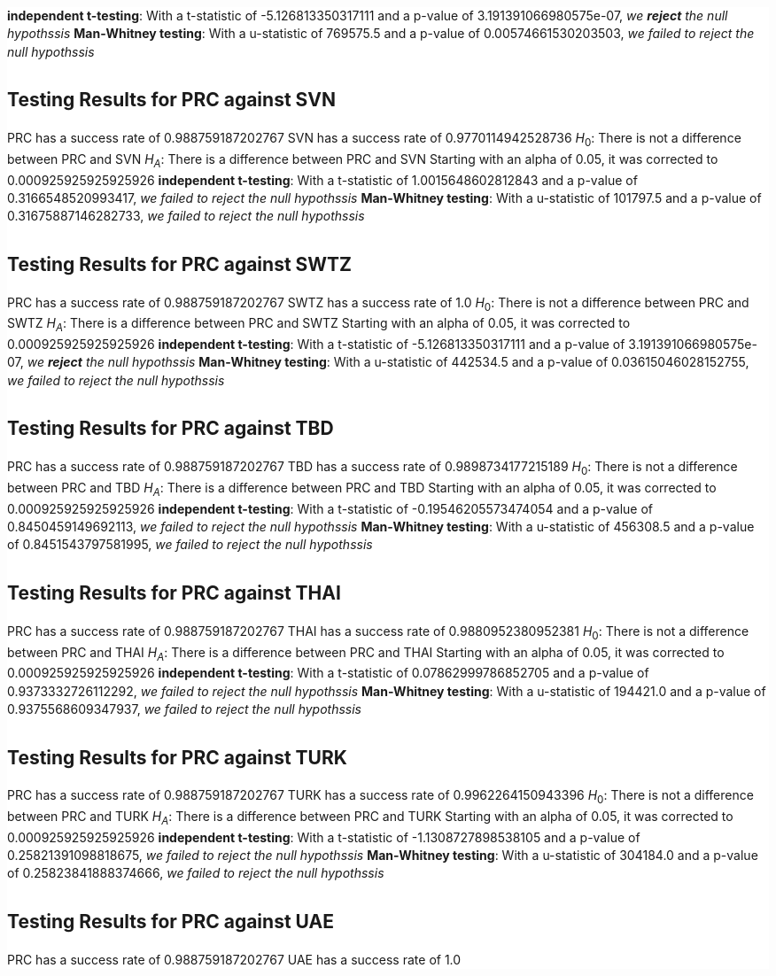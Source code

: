 __independent t-testing__: With a t-statistic of -5.126813350317111 and a p-value of 3.191391066980575e-07, _we **reject** the null hypothssis_
__Man-Whitney testing__: With a u-statistic of 769575.5 and a p-value of 0.00574661530203503, _we failed to reject the null hypothssis_
## Testing Results for PRC against SVN 
PRC has a success rate of 0.988759187202767
SVN has a success rate of 0.9770114942528736
$H_{0}$: There is not a difference between PRC and SVN
$H_{A}$: There is a difference between PRC and SVN
Starting with an alpha of 0.05, it was corrected to 0.000925925925925926
__independent t-testing__: With a t-statistic of 1.0015648602812843 and a p-value of 0.3166548520993417, _we failed to reject the null hypothssis_
__Man-Whitney testing__: With a u-statistic of 101797.5 and a p-value of 0.31675887146282733, _we failed to reject the null hypothssis_
## Testing Results for PRC against SWTZ 
PRC has a success rate of 0.988759187202767
SWTZ has a success rate of 1.0
$H_{0}$: There is not a difference between PRC and SWTZ
$H_{A}$: There is a difference between PRC and SWTZ
Starting with an alpha of 0.05, it was corrected to 0.000925925925925926
__independent t-testing__: With a t-statistic of -5.126813350317111 and a p-value of 3.191391066980575e-07, _we **reject** the null hypothssis_
__Man-Whitney testing__: With a u-statistic of 442534.5 and a p-value of 0.03615046028152755, _we failed to reject the null hypothssis_
## Testing Results for PRC against TBD 
PRC has a success rate of 0.988759187202767
TBD has a success rate of 0.9898734177215189
$H_{0}$: There is not a difference between PRC and TBD
$H_{A}$: There is a difference between PRC and TBD
Starting with an alpha of 0.05, it was corrected to 0.000925925925925926
__independent t-testing__: With a t-statistic of -0.19546205573474054 and a p-value of 0.8450459149692113, _we failed to reject the null hypothssis_
__Man-Whitney testing__: With a u-statistic of 456308.5 and a p-value of 0.8451543797581995, _we failed to reject the null hypothssis_
## Testing Results for PRC against THAI 
PRC has a success rate of 0.988759187202767
THAI has a success rate of 0.9880952380952381
$H_{0}$: There is not a difference between PRC and THAI
$H_{A}$: There is a difference between PRC and THAI
Starting with an alpha of 0.05, it was corrected to 0.000925925925925926
__independent t-testing__: With a t-statistic of 0.07862999786852705 and a p-value of 0.9373332726112292, _we failed to reject the null hypothssis_
__Man-Whitney testing__: With a u-statistic of 194421.0 and a p-value of 0.9375568609347937, _we failed to reject the null hypothssis_
## Testing Results for PRC against TURK 
PRC has a success rate of 0.988759187202767
TURK has a success rate of 0.9962264150943396
$H_{0}$: There is not a difference between PRC and TURK
$H_{A}$: There is a difference between PRC and TURK
Starting with an alpha of 0.05, it was corrected to 0.000925925925925926
__independent t-testing__: With a t-statistic of -1.1308727898538105 and a p-value of 0.25821391098818675, _we failed to reject the null hypothssis_
__Man-Whitney testing__: With a u-statistic of 304184.0 and a p-value of 0.25823841888374666, _we failed to reject the null hypothssis_
## Testing Results for PRC against UAE 
PRC has a success rate of 0.988759187202767
UAE has a success rate of 1.0